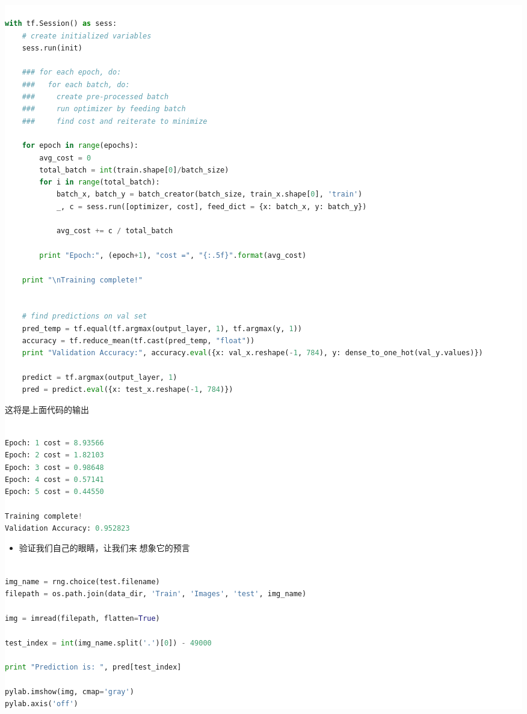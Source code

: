 ```python

with tf.Session() as sess:
    # create initialized variables
    sess.run(init)
    
    ### for each epoch, do:
    ###   for each batch, do:
    ###     create pre-processed batch
    ###     run optimizer by feeding batch
    ###     find cost and reiterate to minimize
    
    for epoch in range(epochs):
        avg_cost = 0
        total_batch = int(train.shape[0]/batch_size)
        for i in range(total_batch):
            batch_x, batch_y = batch_creator(batch_size, train_x.shape[0], 'train')
            _, c = sess.run([optimizer, cost], feed_dict = {x: batch_x, y: batch_y})
            
            avg_cost += c / total_batch
            
        print "Epoch:", (epoch+1), "cost =", "{:.5f}".format(avg_cost)
    
    print "\nTraining complete!"
    
    
    # find predictions on val set
    pred_temp = tf.equal(tf.argmax(output_layer, 1), tf.argmax(y, 1))
    accuracy = tf.reduce_mean(tf.cast(pred_temp, "float"))
    print "Validation Accuracy:", accuracy.eval({x: val_x.reshape(-1, 784), y: dense_to_one_hot(val_y.values)})
    
    predict = tf.argmax(output_layer, 1)
    pred = predict.eval({x: test_x.reshape(-1, 784)})
```

这将是上面代码的输出

```python

Epoch: 1 cost = 8.93566
Epoch: 2 cost = 1.82103
Epoch: 3 cost = 0.98648
Epoch: 4 cost = 0.57141
Epoch: 5 cost = 0.44550

Training complete!
Validation Accuracy: 0.952823	

```

* 验证我们自己的眼睛，让我们来 想象它的预言

```python

img_name = rng.choice(test.filename)
filepath = os.path.join(data_dir, 'Train', 'Images', 'test', img_name)

img = imread(filepath, flatten=True)
 
test_index = int(img_name.split('.')[0]) - 49000

print "Prediction is: ", pred[test_index]

pylab.imshow(img, cmap='gray')
pylab.axis('off')
```